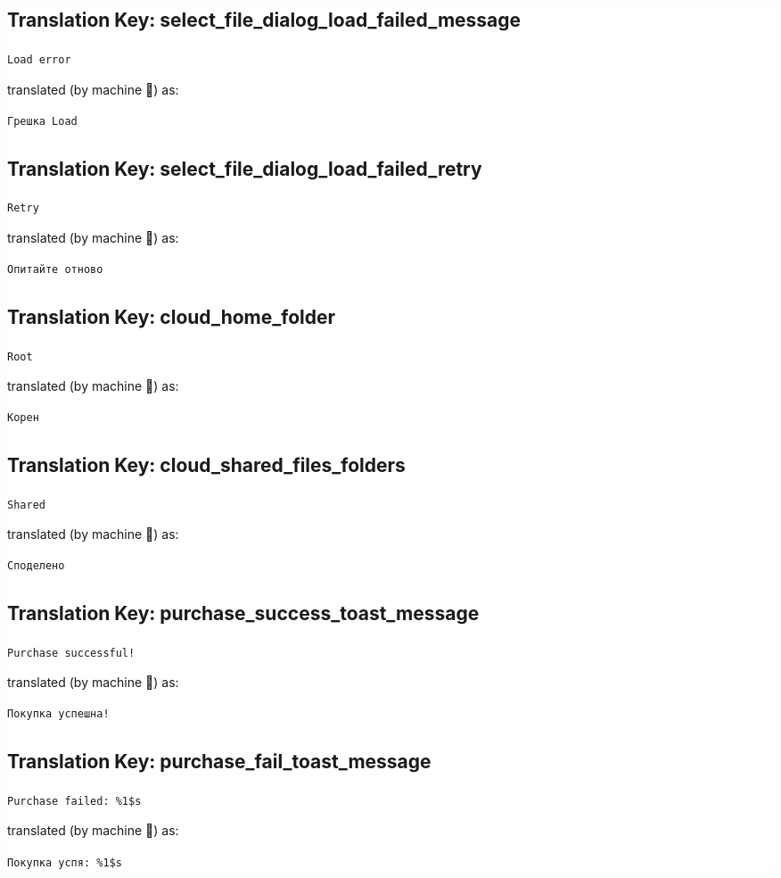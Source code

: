 
## Translation Key: select_file_dialog_load_failed_message
```
Load error
```
translated (by machine 🤖) as:
```
Грешка Load
```


## Translation Key: select_file_dialog_load_failed_retry
```
Retry
```
translated (by machine 🤖) as:
```
Опитайте отново
```


## Translation Key: cloud_home_folder
```
Root
```
translated (by machine 🤖) as:
```
Корен
```


## Translation Key: cloud_shared_files_folders
```
Shared
```
translated (by machine 🤖) as:
```
Споделено
```


## Translation Key: purchase_success_toast_message
```
Purchase successful!
```
translated (by machine 🤖) as:
```
Покупка успешна!
```


## Translation Key: purchase_fail_toast_message
```
Purchase failed: %1$s
```
translated (by machine 🤖) as:
```
Покупка успя: %1$s
```
